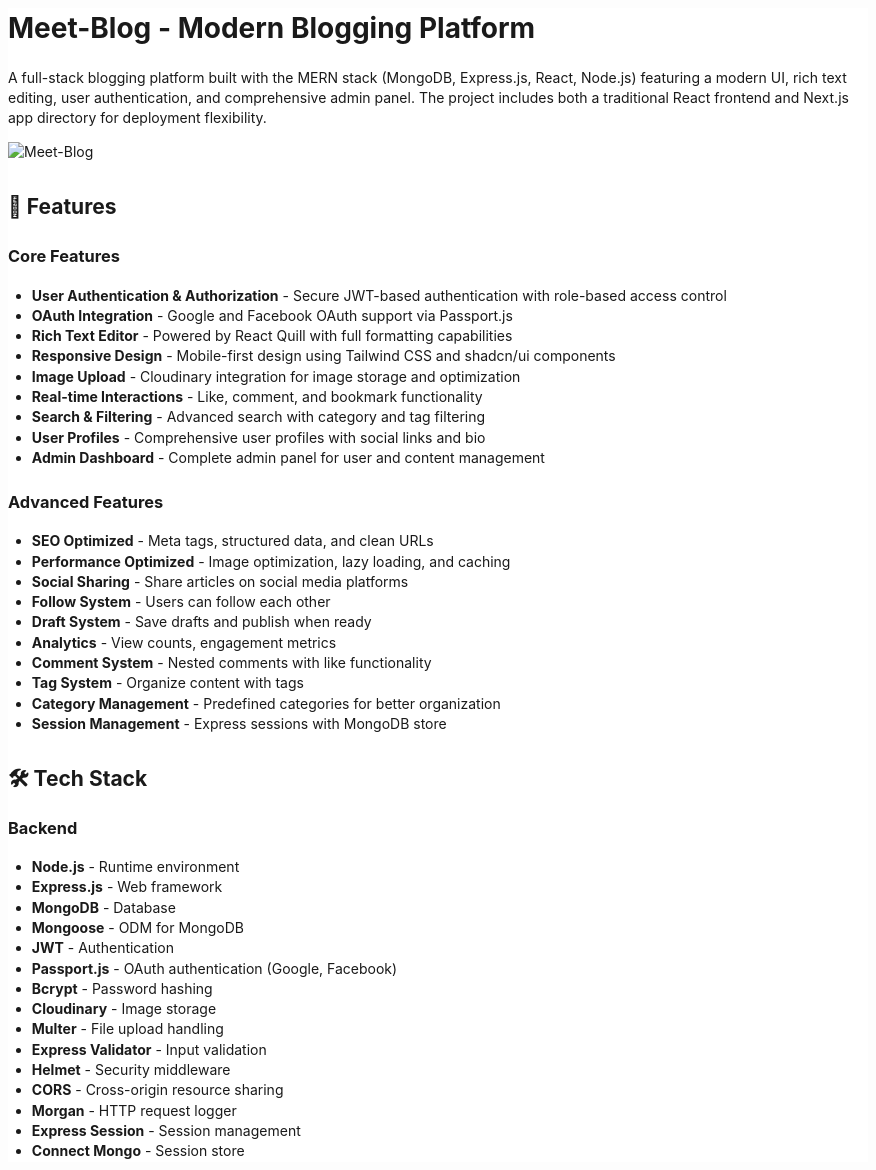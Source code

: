 # Meet-Blog - Modern Blogging Platform

A full-stack blogging platform built with the MERN stack (MongoDB, Express.js, React, Node.js) featuring a modern UI, rich text editing, user authentication, and comprehensive admin panel. The project includes both a traditional React frontend and Next.js app directory for deployment flexibility.

![Meet-Blog](https://via.placeholder.com/800x400/3B82F6/FFFFFF?text=Meet-Blog+-+Modern+Blogging+Platform)

## 🚀 Features

### Core Features
- **User Authentication & Authorization** - Secure JWT-based authentication with role-based access control
- **OAuth Integration** - Google and Facebook OAuth support via Passport.js
- **Rich Text Editor** - Powered by React Quill with full formatting capabilities
- **Responsive Design** - Mobile-first design using Tailwind CSS and shadcn/ui components
- **Image Upload** - Cloudinary integration for image storage and optimization
- **Real-time Interactions** - Like, comment, and bookmark functionality
- **Search & Filtering** - Advanced search with category and tag filtering
- **User Profiles** - Comprehensive user profiles with social links and bio
- **Admin Dashboard** - Complete admin panel for user and content management

### Advanced Features
- **SEO Optimized** - Meta tags, structured data, and clean URLs
- **Performance Optimized** - Image optimization, lazy loading, and caching
- **Social Sharing** - Share articles on social media platforms
- **Follow System** - Users can follow each other
- **Draft System** - Save drafts and publish when ready
- **Analytics** - View counts, engagement metrics
- **Comment System** - Nested comments with like functionality
- **Tag System** - Organize content with tags
- **Category Management** - Predefined categories for better organization
- **Session Management** - Express sessions with MongoDB store

## 🛠️ Tech Stack

### Backend
- **Node.js** - Runtime environment
- **Express.js** - Web framework
- **MongoDB** - Database
- **Mongoose** - ODM for MongoDB
- **JWT** - Authentication
- **Passport.js** - OAuth authentication (Google, Facebook)
- **Bcrypt** - Password hashing
- **Cloudinary** - Image storage
- **Multer** - File upload handling
- **Express Validator** - Input validation
- **Helmet** - Security middleware
- **CORS** - Cross-origin resource sharing
- **Morgan** - HTTP request logger
- **Express Session** - Session management
- **Connect Mongo** - Session store
